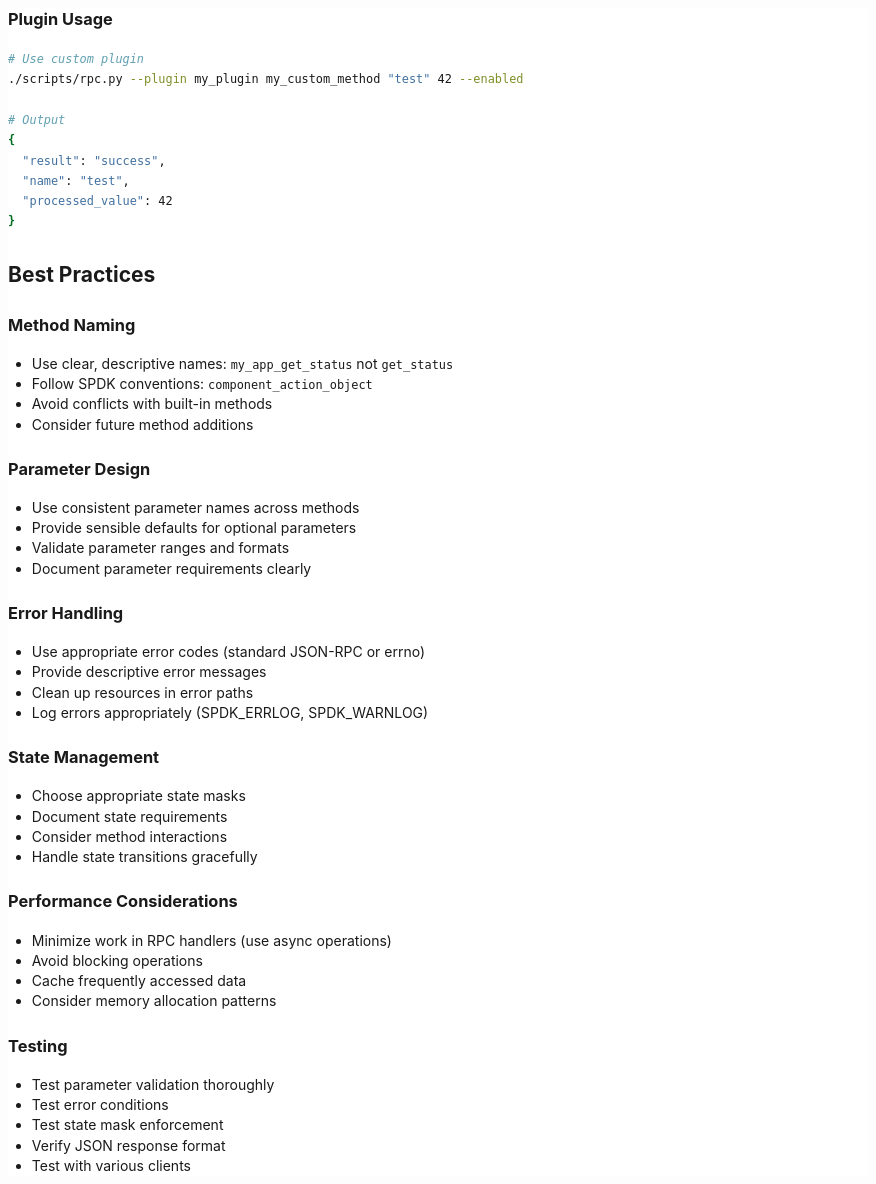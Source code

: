 ```python
```

### Plugin Usage
```bash
# Use custom plugin
./scripts/rpc.py --plugin my_plugin my_custom_method "test" 42 --enabled

# Output
{
  "result": "success",
  "name": "test", 
  "processed_value": 42
}
```

## Best Practices

### Method Naming
- Use clear, descriptive names: `my_app_get_status` not `get_status`
- Follow SPDK conventions: `component_action_object`  
- Avoid conflicts with built-in methods
- Consider future method additions

### Parameter Design
- Use consistent parameter names across methods
- Provide sensible defaults for optional parameters
- Validate parameter ranges and formats
- Document parameter requirements clearly

### Error Handling
- Use appropriate error codes (standard JSON-RPC or errno)
- Provide descriptive error messages
- Clean up resources in error paths
- Log errors appropriately (SPDK_ERRLOG, SPDK_WARNLOG)

### State Management  
- Choose appropriate state masks
- Document state requirements
- Consider method interactions
- Handle state transitions gracefully

### Performance Considerations
- Minimize work in RPC handlers (use async operations)
- Avoid blocking operations
- Cache frequently accessed data
- Consider memory allocation patterns

### Testing
- Test parameter validation thoroughly
- Test error conditions
- Test state mask enforcement  
- Verify JSON response format
- Test with various clients
